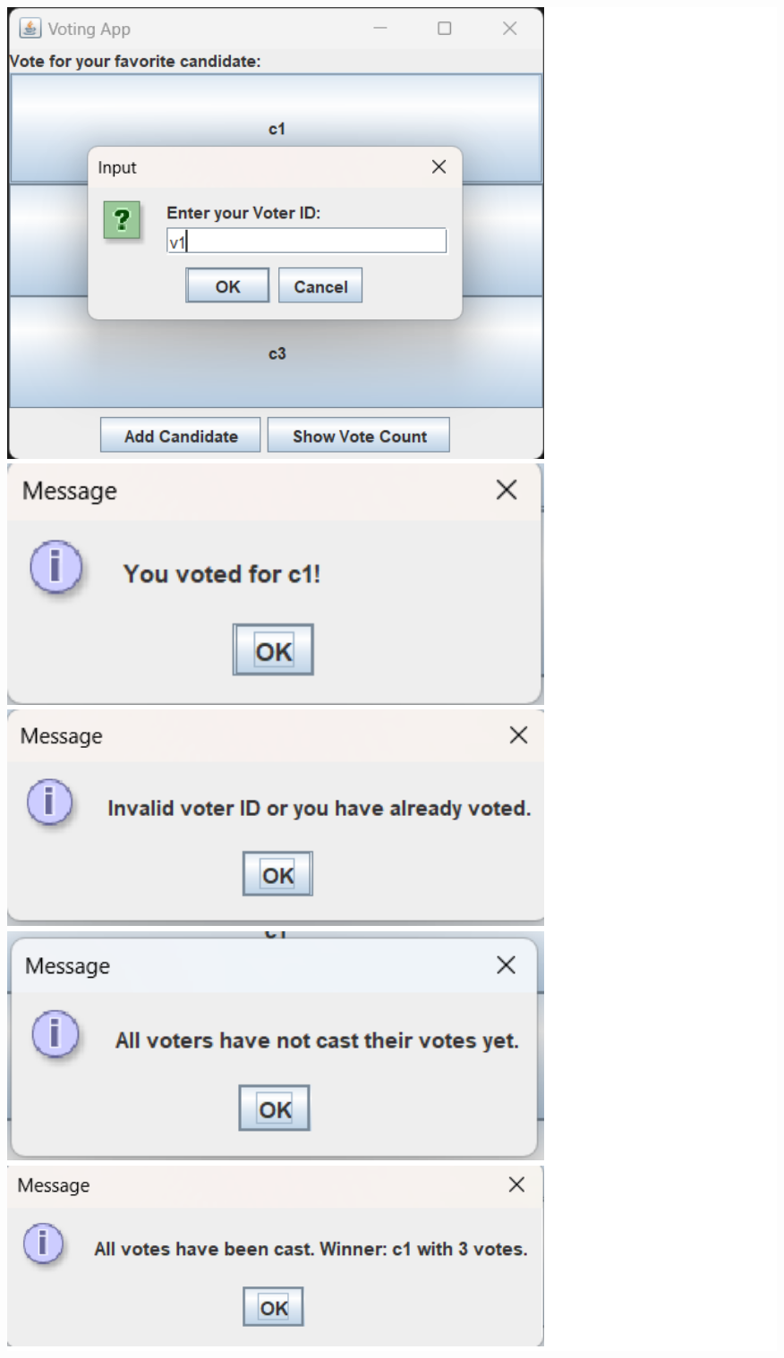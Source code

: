 <img src = "Assets/S13.png" width=600> <br/>
<img src = "Assets/S14.png" width=600> <br/>
<img src = "Assets/S15.png" width=600> <br/>
<img src = "Assets/S15.5.png" width=600> <br/>
<img src = "Assets/S16.png" width=600> <br/>